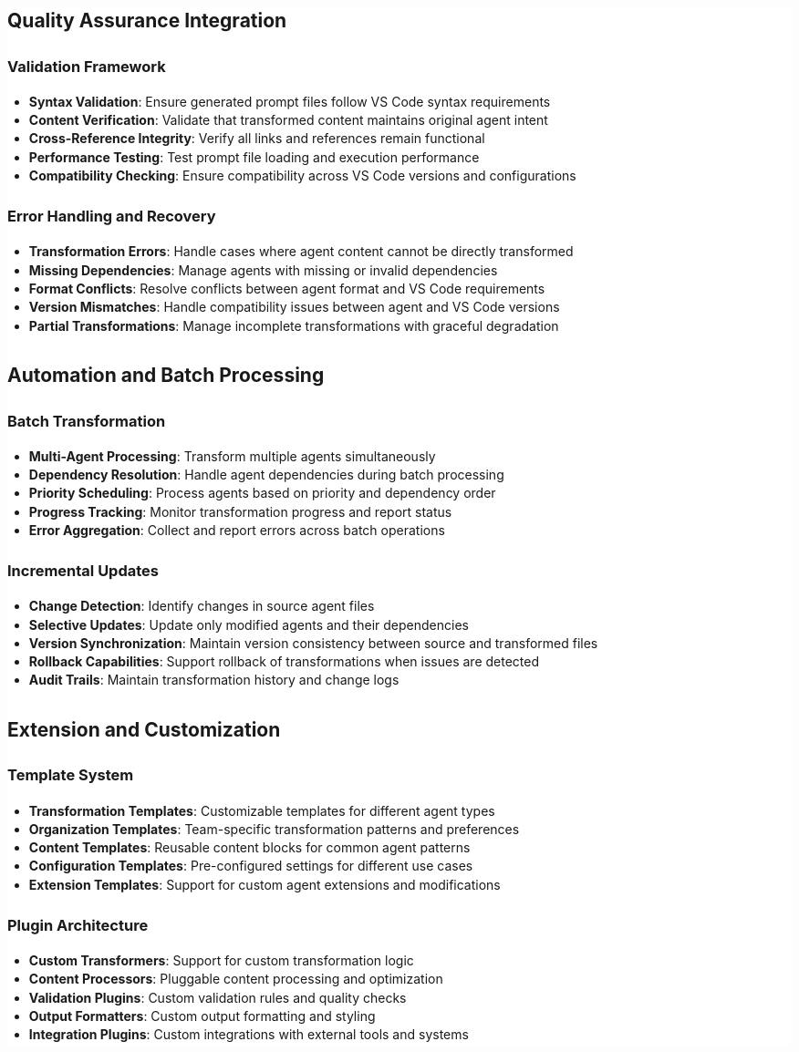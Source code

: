 ## Quality Assurance Integration

### Validation Framework
- **Syntax Validation**: Ensure generated prompt files follow VS Code syntax requirements
- **Content Verification**: Validate that transformed content maintains original agent intent
- **Cross-Reference Integrity**: Verify all links and references remain functional
- **Performance Testing**: Test prompt file loading and execution performance
- **Compatibility Checking**: Ensure compatibility across VS Code versions and configurations

### Error Handling and Recovery
- **Transformation Errors**: Handle cases where agent content cannot be directly transformed
- **Missing Dependencies**: Manage agents with missing or invalid dependencies
- **Format Conflicts**: Resolve conflicts between agent format and VS Code requirements
- **Version Mismatches**: Handle compatibility issues between agent and VS Code versions
- **Partial Transformations**: Manage incomplete transformations with graceful degradation

## Automation and Batch Processing

### Batch Transformation
- **Multi-Agent Processing**: Transform multiple agents simultaneously
- **Dependency Resolution**: Handle agent dependencies during batch processing
- **Priority Scheduling**: Process agents based on priority and dependency order
- **Progress Tracking**: Monitor transformation progress and report status
- **Error Aggregation**: Collect and report errors across batch operations

### Incremental Updates
- **Change Detection**: Identify changes in source agent files
- **Selective Updates**: Update only modified agents and their dependencies
- **Version Synchronization**: Maintain version consistency between source and transformed files
- **Rollback Capabilities**: Support rollback of transformations when issues are detected
- **Audit Trails**: Maintain transformation history and change logs

## Extension and Customization

### Template System
- **Transformation Templates**: Customizable templates for different agent types
- **Organization Templates**: Team-specific transformation patterns and preferences
- **Content Templates**: Reusable content blocks for common agent patterns
- **Configuration Templates**: Pre-configured settings for different use cases
- **Extension Templates**: Support for custom agent extensions and modifications

### Plugin Architecture
- **Custom Transformers**: Support for custom transformation logic
- **Content Processors**: Pluggable content processing and optimization
- **Validation Plugins**: Custom validation rules and quality checks
- **Output Formatters**: Custom output formatting and styling
- **Integration Plugins**: Custom integrations with external tools and systems
